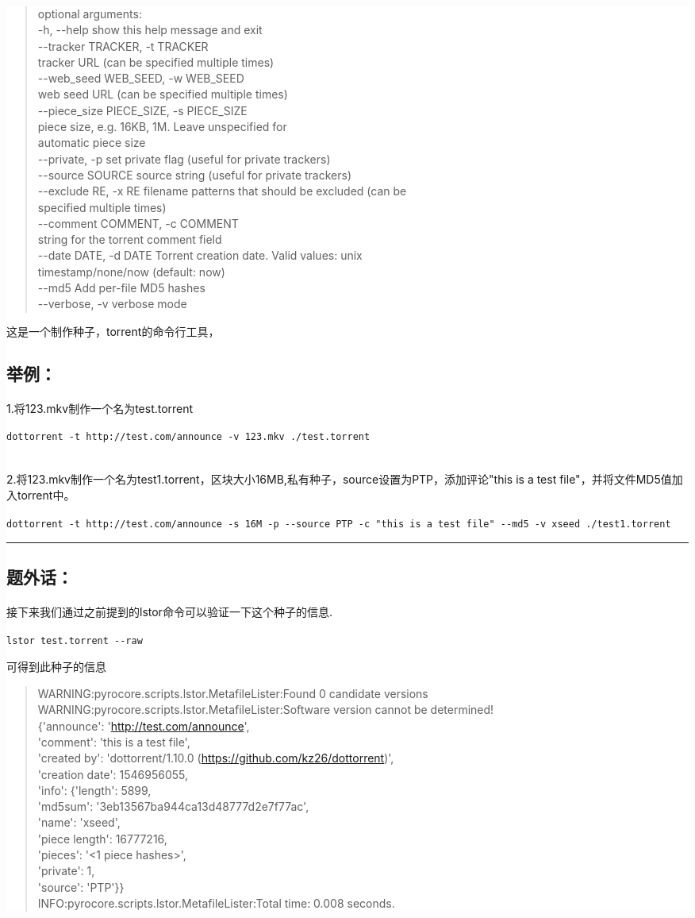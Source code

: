 > optional arguments:  
> -h, --help show this help message and exit  
> --tracker TRACKER, -t TRACKER  
> tracker URL (can be specified multiple times)  
> --web\_seed WEB\_SEED, -w WEB_SEED  
> web seed URL (can be specified multiple times)  
> --piece\_size PIECE\_SIZE, -s PIECE_SIZE  
> piece size, e.g. 16KB, 1M. Leave unspecified for  
> automatic piece size  
> --private, -p set private flag (useful for private trackers)  
> --source SOURCE source string (useful for private trackers)  
> --exclude RE, -x RE filename patterns that should be excluded (can be  
> specified multiple times)  
> --comment COMMENT, -c COMMENT  
> string for the torrent comment field  
> --date DATE, -d DATE Torrent creation date. Valid values: unix  
> timestamp/none/now (default: now)  
> --md5 Add per-file MD5 hashes  
> --verbose, -v verbose mode  
  
  
  
这是一个制作种子，torrent的命令行工具，  
## 举例：  
1.将123.mkv制作一个名为test.torrent  
```  
dottorrent -t http://test.com/announce -v 123.mkv ./test.torrent  
  
```  
2.将123.mkv制作一个名为test1.torrent，区块大小16MB,私有种子，source设置为PTP，添加评论"this is a test file"，并将文件MD5值加入torrent中。  
```  
dottorrent -t http://test.com/announce -s 16M -p --source PTP -c "this is a test file" --md5 -v xseed ./test1.torrent  
```  
  

* * *

  
## 题外话：  
接下来我们通过之前提到的lstor命令可以验证一下这个种子的信息.  
```  
lstor test.torrent --raw  
```  
可得到此种子的信息  
>WARNING:pyrocore.scripts.lstor.MetafileLister:Found 0 candidate versions  
WARNING:pyrocore.scripts.lstor.MetafileLister:Software version cannot be determined!  
{'announce': 'http://test.com/announce',  
'comment': 'this is a test file',  
'created by': 'dottorrent/1.10.0 (https://github.com/kz26/dottorrent)',  
'creation date': 1546956055,  
'info': {'length': 5899,  
'md5sum': '3eb13567ba944ca13d48777d2e7f77ac',  
'name': 'xseed',  
'piece length': 16777216,  
'pieces': '<1 piece hashes>',  
'private': 1,  
'source': 'PTP'}}  
INFO:pyrocore.scripts.lstor.MetafileLister:Total time: 0.008 seconds.  
  